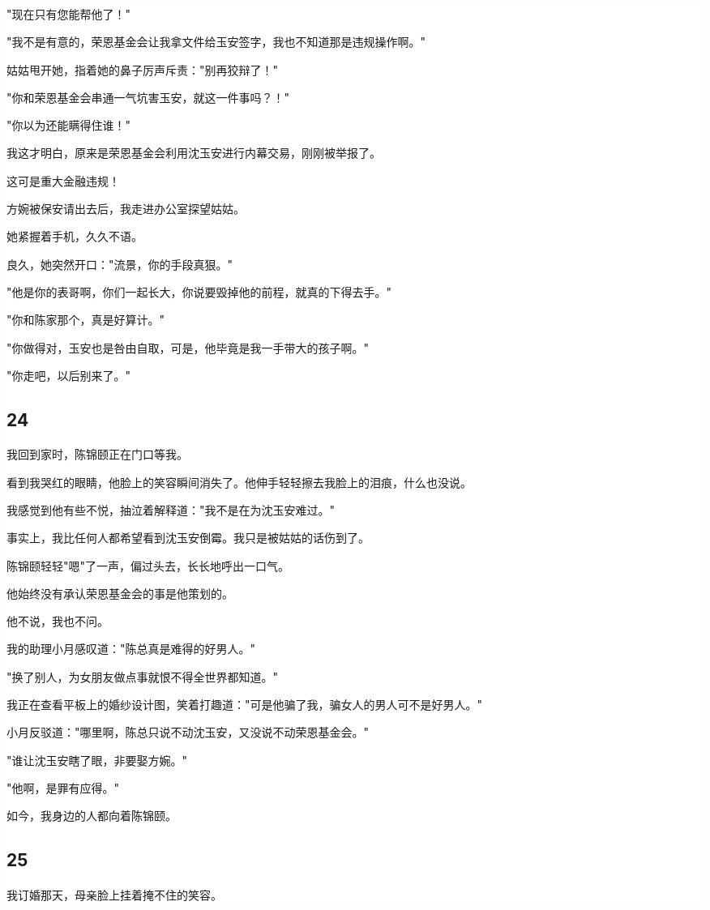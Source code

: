 "现在只有您能帮他了！"

"我不是有意的，荣恩基金会让我拿文件给玉安签字，我也不知道那是违规操作啊。"

姑姑甩开她，指着她的鼻子厉声斥责："别再狡辩了！"

"你和荣恩基金会串通一气坑害玉安，就这一件事吗？！"

"你以为还能瞒得住谁！"

我这才明白，原来是荣恩基金会利用沈玉安进行内幕交易，刚刚被举报了。

这可是重大金融违规！

方婉被保安请出去后，我走进办公室探望姑姑。

她紧握着手机，久久不语。

良久，她突然开口："流景，你的手段真狠。"

"他是你的表哥啊，你们一起长大，你说要毁掉他的前程，就真的下得去手。"

"你和陈家那个，真是好算计。"

"你做得对，玉安也是咎由自取，可是，他毕竟是我一手带大的孩子啊。"

"你走吧，以后别来了。"


## 24

我回到家时，陈锦颐正在门口等我。

看到我哭红的眼睛，他脸上的笑容瞬间消失了。他伸手轻轻擦去我脸上的泪痕，什么也没说。

我感觉到他有些不悦，抽泣着解释道："我不是在为沈玉安难过。"

事实上，我比任何人都希望看到沈玉安倒霉。我只是被姑姑的话伤到了。

陈锦颐轻轻"嗯"了一声，偏过头去，长长地呼出一口气。

他始终没有承认荣恩基金会的事是他策划的。

他不说，我也不问。

我的助理小月感叹道："陈总真是难得的好男人。"

"换了别人，为女朋友做点事就恨不得全世界都知道。"

我正在查看平板上的婚纱设计图，笑着打趣道："可是他骗了我，骗女人的男人可不是好男人。"

小月反驳道："哪里啊，陈总只说不动沈玉安，又没说不动荣恩基金会。"

"谁让沈玉安瞎了眼，非要娶方婉。"

"他啊，是罪有应得。"

如今，我身边的人都向着陈锦颐。


## 25

我订婚那天，母亲脸上挂着掩不住的笑容。
